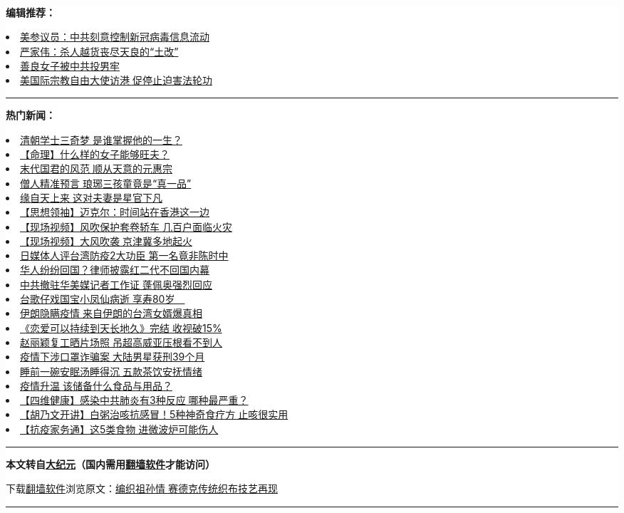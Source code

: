 
<strong>编辑推荐：</strong>
<li><a href="/gb/20/2/22/n11887949.md#1">美参议员：中共刻意控制新冠病毒信息流动</a></li>
<li><a href="/gb/18/8/17/n10645382.md#1" target="_blank">严家伟：杀人越货丧尽天良的“土改”</a></li><li><a href="/gb/13/9/29/n3974789.md?dfh#1" target="_blank">善良女子被中共投男牢</a></li><li><a href="/gb/19/3/8/n11098363.md#1" target="_blank">美国际宗教自由大使访港 促停止迫害法轮功</a></li>
<hr>

<strong>热门新闻：</strong>
<li><a href="/gb/20/3/11/n11933369.md#1">清朝学士三奇梦 是谁掌握他的一生？</a></li>
<li><a href="/gb/20/3/2/n11909596.md#1">【命理】什么样的女子能够旺夫？</a></li>
<li><a href="/gb/20/2/28/n11903572.md#1">末代国君的风范 顺从天意的元惠宗</a></li>
<li><a href="/gb/20/3/11/n11933376.md#1">僧人精准预言 琅琊三孩童竟是“真一品”</a></li>
<li><a href="/gb/20/3/12/n11936269.md#1">缘自天上来 这对夫妻是星官下凡</a></li>
<li><a href="/gb/20/1/21/n11810638.md#1">【思想领袖】迈克尔：时间站在香港这一边</a></li>
<li><a href="/gb/20/3/19/n11952797.md#1">【现场视频】风吹保护套卷轿车 几百户面临火灾</a></li>
<li><a href="/gb/20/3/18/n11950430.md#1">【现场视频】大风吹袭 京津冀多地起火</a></li>
<li><a href="/gb/20/3/16/n11943195.md#1">日媒体人评台湾防疫2大功臣 第一名竟非陈时中</a></li>
<li><a href="/gb/20/3/17/n11947698.md#1">华人纷纷回国？律师披露红二代不回国内幕</a></li>
<li><a href="/gb/20/3/17/n11948259.md#1">中共撤驻华美媒记者工作证 蓬佩奥强烈回应</a></li>
<li><a href="/gb/20/3/17/n11946544.md#1">台歌仔戏国宝小凤仙病逝 享寿80岁　</a></li>
<li><a href="/gb/20/3/17/n11947993.md#1">伊朗隐瞒疫情 来自伊朗的台湾女婿爆真相</a></li>
<li><a href="/gb/20/3/18/n11949282.md#1">《恋爱可以持续到天长地久》完结 收视破15%</a></li>
<li><a href="/gb/20/3/16/n11945468.md#1">赵丽颖复工晒片场照 吊超高威亚压根看不到人</a></li>
<li><a href="/gb/20/3/17/n11948248.md#1">疫情下涉口罩诈骗案 大陆男星获刑39个月</a></li>
<li><a href="/gb/18/7/5/n10538877.md#1">睡前一碗安眠汤睡得沉 五款茶饮安抚情绪</a></li>
<li><a href="/gb/20/3/16/n11944768.md#1">疫情升温 该储备什么食品与用品？</a></li>
<li><a href="/gb/20/3/17/n11947422.md#1">【四维健康】感染中共肺炎有3种反应 哪种最严重？</a></li>
<li><a href="/gb/20/3/16/n11944883.md#1">【胡乃文开讲】白粥治咳抗感冒！5种神奇食疗方 止咳很实用</a></li>
<li><a href="/gb/20/3/17/n11947465.md#1">【抗疫家务通】这5类食物 进微波炉可能伤人</a></li>
<hr>

<strong>本文转自<a href="https://www.epochtimes.com">大纪元</a>（国内需用<a href="https://github.com/bannedbook/fanqiang/wiki">翻墙软件</a>才能访问）</strong><p>下载<a href="https://github.com/bannedbook/fanqiang/wiki">翻墙软件</a>浏览原文：<a href="https://www.epochtimes.com/gb/17/12/11/n9947172.htm">编织祖孙情 赛德克传统织布技艺再现</a></p><hr>
